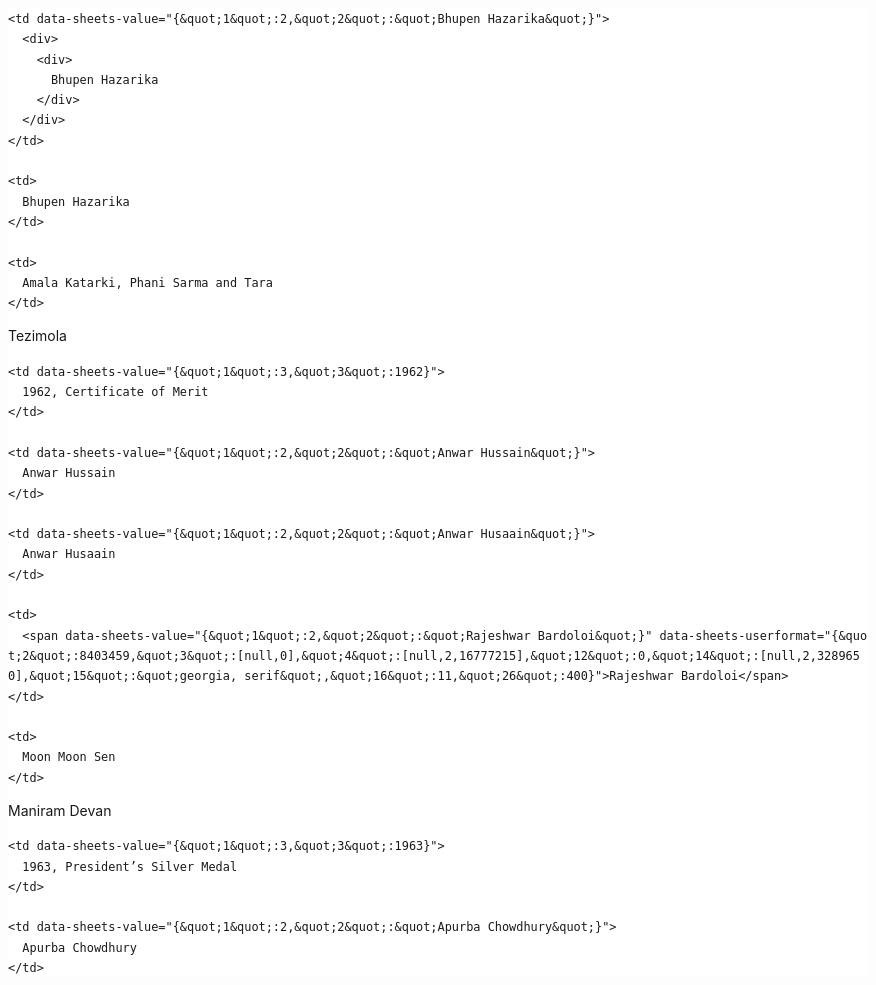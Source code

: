     <td data-sheets-value="{&quot;1&quot;:2,&quot;2&quot;:&quot;Bhupen Hazarika&quot;}">
      <div>
        <div>
          Bhupen Hazarika
        </div>
      </div>
    </td>
    
    <td>
      Bhupen Hazarika
    </td>
    
    <td>
      Amala Katarki, Phani Sarma and Tara
    </td>
  </tr>
  
  <tr>
    <td data-sheets-value="{&quot;1&quot;:2,&quot;2&quot;:&quot;Tezimola&quot;}">
      Tezimola
    </td>
    
    <td data-sheets-value="{&quot;1&quot;:3,&quot;3&quot;:1962}">
      1962, Certificate of Merit
    </td>
    
    <td data-sheets-value="{&quot;1&quot;:2,&quot;2&quot;:&quot;Anwar Hussain&quot;}">
      Anwar Hussain
    </td>
    
    <td data-sheets-value="{&quot;1&quot;:2,&quot;2&quot;:&quot;Anwar Husaain&quot;}">
      Anwar Husaain
    </td>
    
    <td>
      <span data-sheets-value="{&quot;1&quot;:2,&quot;2&quot;:&quot;Rajeshwar Bardoloi&quot;}" data-sheets-userformat="{&quot;2&quot;:8403459,&quot;3&quot;:[null,0],&quot;4&quot;:[null,2,16777215],&quot;12&quot;:0,&quot;14&quot;:[null,2,3289650],&quot;15&quot;:&quot;georgia, serif&quot;,&quot;16&quot;:11,&quot;26&quot;:400}">Rajeshwar Bardoloi</span>
    </td>
    
    <td>
      Moon Moon Sen
    </td>
  </tr>
  
  <tr>
    <td data-sheets-value="{&quot;1&quot;:2,&quot;2&quot;:&quot;Maniram Devan&quot;}">
      Maniram Devan
    </td>
    
    <td data-sheets-value="{&quot;1&quot;:3,&quot;3&quot;:1963}">
      1963, President’s Silver Medal
    </td>
    
    <td data-sheets-value="{&quot;1&quot;:2,&quot;2&quot;:&quot;Apurba Chowdhury&quot;}">
      Apurba Chowdhury
    </td>
    
